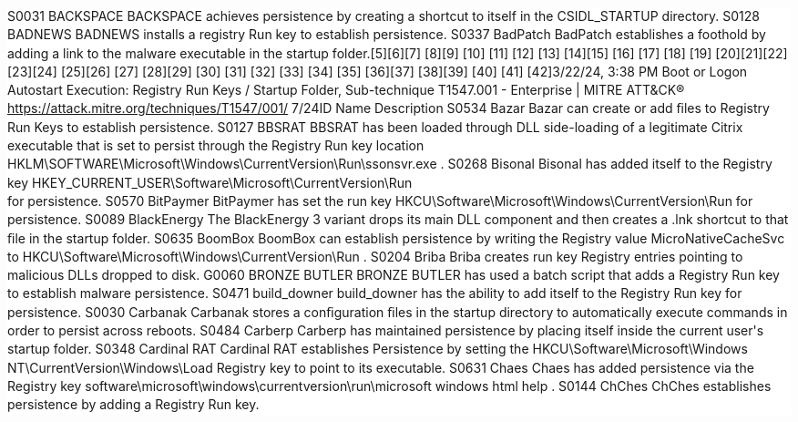 S0031 BACKSPACE BACKSPACE achieves persistence by creating a shortcut to itself in the CSIDL\_STARTUP directory.
S0128 BADNEWS BADNEWS installs a registry Run key to establish persistence.
S0337 BadPatch BadPatch establishes a foothold by adding a link to the malware executable in the startup folder.[5][6][7]
[8][9]
[10]
[11]
[12]
[13]
[14][15]
[16]
[17]
[18]
[19]
[20][21][22]
[23][24]
[25][26]
[27]
[28][29]
[30]
[31]
[32]
[33]
[34]
[35]
[36][37]
[38][39]
[40]
[41]
[42]3/22/24, 3:38 PM Boot or Logon Autostart Execution: Registry Run Keys / Startup Folder, Sub-technique T1547.001 - Enterprise | MITRE ATT&CK®
https://attack.mitre.org/techniques/T1547/001/ 7/24ID Name Description
S0534 Bazar Bazar can create or add ﬁles to Registry Run Keys to establish persistence.
S0127 BBSRAT BBSRAT has been loaded through DLL side-loading of a legitimate Citrix executable that is set to persist through
the Registry Run key location HKLM\SOFTWARE\Microsoft\Windows\CurrentVersion\Run\ssonsvr.exe .
S0268 Bisonal Bisonal has added itself to the Registry key HKEY\_CURRENT\_USER\Software\Microsoft\CurrentVersion\Run\
for persistence.
S0570 BitPaymer BitPaymer has set the run key HKCU\Software\Microsoft\Windows\CurrentVersion\Run for persistence.
S0089 BlackEnergy The BlackEnergy 3 variant drops its main DLL component and then creates a .lnk shortcut to that ﬁle in the
startup folder.
S0635 BoomBox BoomBox can establish persistence by writing the Registry value MicroNativeCacheSvc to
HKCU\Software\Microsoft\Windows\CurrentVersion\Run .
S0204 Briba Briba creates run key Registry entries pointing to malicious DLLs dropped to disk.
G0060 BRONZE BUTLER BRONZE BUTLER has used a batch script that adds a Registry Run key to establish malware persistence.
S0471 build\_downer build\_downer has the ability to add itself to the Registry Run key for persistence.
S0030 Carbanak Carbanak stores a conﬁguration ﬁles in the startup directory to automatically execute commands in order to
persist across reboots.
S0484 Carberp Carberp has maintained persistence by placing itself inside the current user's startup folder.
S0348 Cardinal RAT Cardinal RAT establishes Persistence by setting the HKCU\Software\Microsoft\Windows
NT\CurrentVersion\Windows\Load Registry key to point to its executable.
S0631 Chaes Chaes has added persistence via the Registry key
software\microsoft\windows\currentversion\run\microsoft windows html help .
S0144 ChChes ChChes establishes persistence by adding a Registry Run key.
